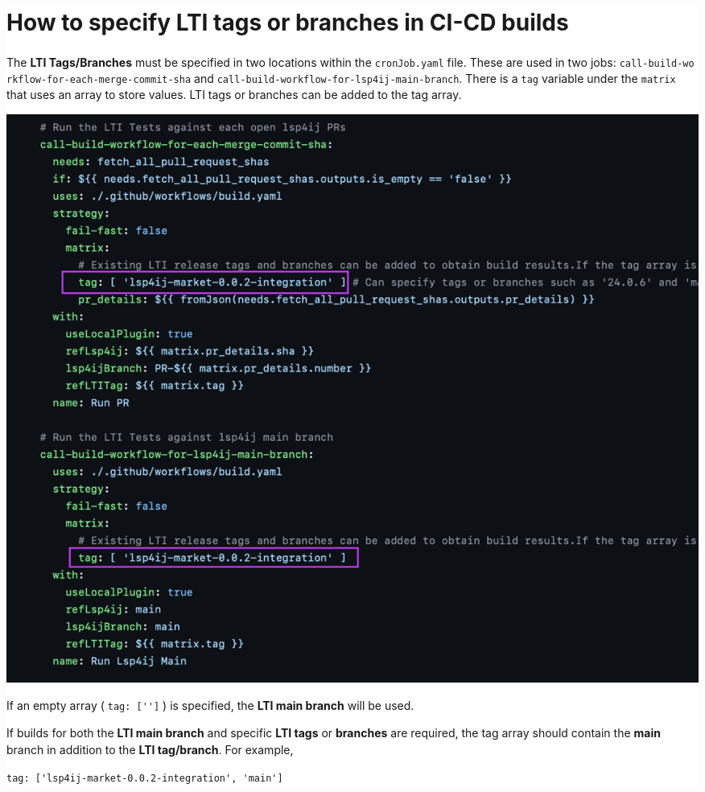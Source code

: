 # How to specify LTI tags or branches in CI-CD builds

The **LTI Tags/Branches** must be specified in two locations within the `cronJob.yaml` file.
These are used in two jobs: `call-build-workflow-for-each-merge-commit-sha` and `call-build-workflow-for-lsp4ij-main-branch`.
There is a `tag` variable under the `matrix `that uses an array to store values. LTI tags or branches can be added to the tag array.

![specify LTI tags or branches](images/specify-LTI-tags-branches.png)

If an empty array ( `tag: ['']` ) is specified, the **LTI main branch** will be used.

If builds for both the **LTI main branch** and specific **LTI tags** or **branches** are required, the tag array should contain the **main** branch in addition to the **LTI tag/branch**. For example,

`tag: ['lsp4ij-market-0.0.2-integration', 'main']   `
